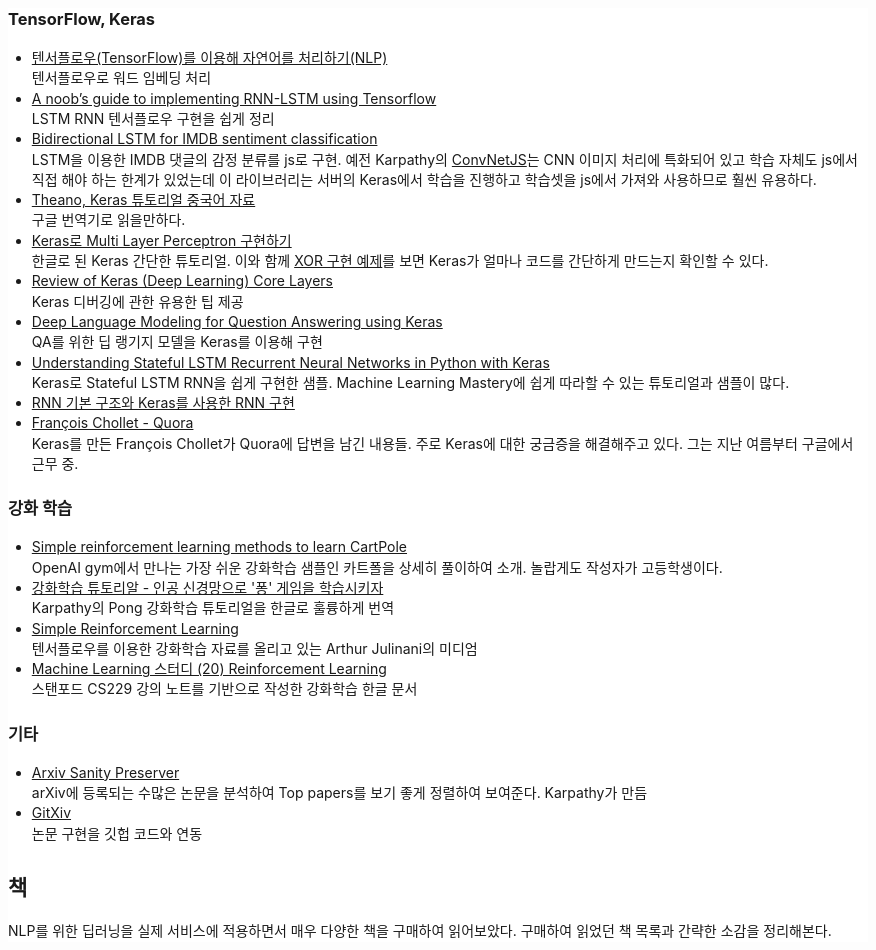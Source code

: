 ### TensorFlow, Keras
- [텐서플로우(TensorFlow)를 이용해 자연어를 처리하기(NLP)](http://solarisailab.com/archives/374)  
텐서플로우로 워드 임베딩 처리
- [A noob’s guide to implementing RNN-LSTM using Tensorflow](http://monik.in/a-noobs-guide-to-implementing-rnn-lstm-using-tensorflow/)  
LSTM RNN 텐서플로우 구현을 쉽게 정리
- [Bidirectional LSTM for IMDB sentiment classification](https://transcranial.github.io/keras-js/#/imdb-bidirectional-lstm)  
LSTM을 이용한 IMDB 댓글의 감정 분류를 js로 구현. 예전 Karpathy의 [ConvNetJS](http://cs.stanford.edu/people/karpathy/convnetjs/)는 CNN 이미지 처리에 특화되어 있고 학습 자체도 js에서 직접 해야 하는 한계가 있었는데 이 라이브러리는 서버의 Keras에서 학습을 진행하고 학습셋을 js에서 가져와 사용하므로 훨씬 유용하다.
- [Theano, Keras 튜토리얼 중국어 자료](http://blog.csdn.net/niuwei22007/article/category/5868745)  
구글 번역기로 읽을만하다.
- [Keras로 Multi Layer Perceptron 구현하기](http://iostream.tistory.com/111)  
한글로 된 Keras 간단한 튜토리얼. 이와 함께 [XOR 구현 예제](https://gist.github.com/cburgdorf/e2fb46e5ad61ed7b9a29029c5cc30134)를 보면 Keras가 얼마나 코드를 간단하게 만드는지 확인할 수 있다.
- [Review of Keras (Deep Learning) Core Layers](https://www.picnet.com.au/blogs/guido/post/2016/05/16/review-of-keras-deep-learning-core-layers/)  
Keras 디버깅에 관한 유용한 팁 제공
- [Deep Language Modeling for Question Answering using Keras](http://benjaminbolte.com/blog/2016/keras-language-modeling.html)  
QA를 위한 딥 랭기지 모델을 Keras를 이용해 구현
- [Understanding Stateful LSTM Recurrent Neural Networks in Python with Keras](http://machinelearningmastery.com/understanding-stateful-lstm-recurrent-neural-networks-python-keras/)  
Keras로 Stateful LSTM RNN을 쉽게 구현한 샘플. Machine Learning Mastery에 쉽게 따라할 수 있는 튜토리얼과 샘플이 많다.
- [RNN 기본 구조와 Keras를 사용한 RNN 구현](https://www.datascienceschool.net/view-notebook/1d93b9dc6c624fbaa6af2ce9290e2479/)
- [François Chollet - Quora](https://www.quora.com/profile/Fran%C3%A7ois-Chollet)  
Keras를 만든 François Chollet가 Quora에 답변을 남긴 내용들. 주로 Keras에 대한 궁금증을 해결해주고 있다. 그는 지난 여름부터 구글에서 근무 중.

### 강화 학습
- [Simple reinforcement learning methods to learn CartPole](http://kvfrans.com/simple-algoritms-for-solving-cartpole/)  
OpenAI gym에서 만나는 가장 쉬운 강화학습 샘플인 카트폴을 상세히 풀이하여 소개. 놀랍게도 작성자가 고등학생이다.
- [강화학습 튜토리알 - 인공 신경망으로 '퐁' 게임을 학습시키자](http://keunwoochoi.blogspot.kr/2016/06/andrej-karpathy.html)  
Karpathy의 Pong 강화학습 튜토리얼을 한글로 훌륭하게 번역
- [Simple Reinforcement Learning](https://medium.com/@awjuliani)  
텐서플로우를 이용한 강화학습 자료를 올리고 있는 Arthur Julinani의 미디엄
- [Machine Learning 스터디 (20) Reinforcement Learning](http://sanghyukchun.github.io/76/)  
스탠포드 CS229 강의 노트를 기반으로 작성한 강화학습 한글 문서

### 기타
- [Arxiv Sanity Preserver](http://www.arxiv-sanity.com/)  
arXiv에 등록되는 수많은 논문을 분석하여 Top papers를 보기 좋게 정렬하여 보여준다. Karpathy가 만듬
- [GitXiv](http://www.gitxiv.com/)  
논문 구현을 깃헙 코드와 연동

## 책
NLP를 위한 딥러닝을 실제 서비스에 적용하면서 매우 다양한 책을 구매하여 읽어보았다. 구매하여 읽었던 책 목록과 간략한 소감을 정리해본다.